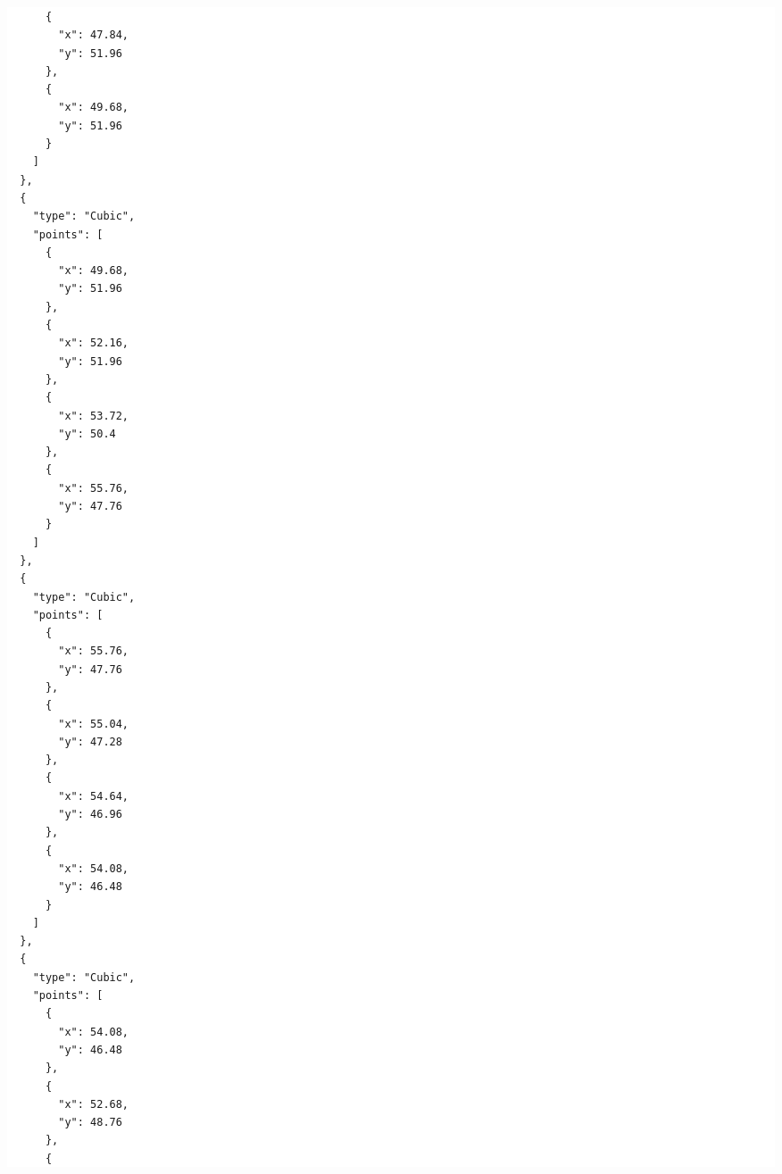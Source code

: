           {
            "x": 47.84,
            "y": 51.96
          },
          {
            "x": 49.68,
            "y": 51.96
          }
        ]
      },
      {
        "type": "Cubic",
        "points": [
          {
            "x": 49.68,
            "y": 51.96
          },
          {
            "x": 52.16,
            "y": 51.96
          },
          {
            "x": 53.72,
            "y": 50.4
          },
          {
            "x": 55.76,
            "y": 47.76
          }
        ]
      },
      {
        "type": "Cubic",
        "points": [
          {
            "x": 55.76,
            "y": 47.76
          },
          {
            "x": 55.04,
            "y": 47.28
          },
          {
            "x": 54.64,
            "y": 46.96
          },
          {
            "x": 54.08,
            "y": 46.48
          }
        ]
      },
      {
        "type": "Cubic",
        "points": [
          {
            "x": 54.08,
            "y": 46.48
          },
          {
            "x": 52.68,
            "y": 48.76
          },
          {